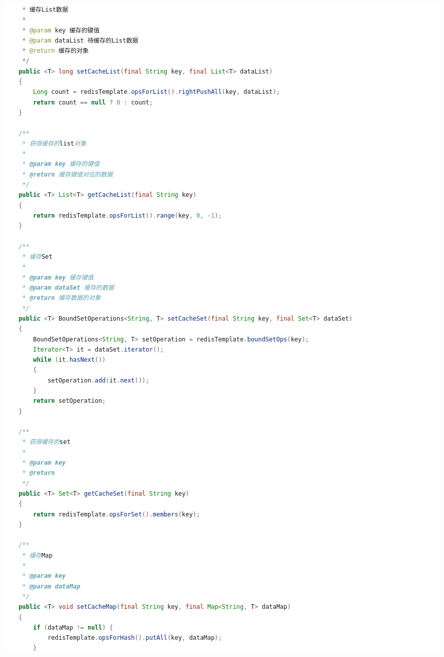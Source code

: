 ```java
     * 缓存List数据
     *
     * @param key 缓存的键值
     * @param dataList 待缓存的List数据
     * @return 缓存的对象
     */
    public <T> long setCacheList(final String key, final List<T> dataList)
    {
        Long count = redisTemplate.opsForList().rightPushAll(key, dataList);
        return count == null ? 0 : count;
    }

    /**
     * 获得缓存的list对象
     *
     * @param key 缓存的键值
     * @return 缓存键值对应的数据
     */
    public <T> List<T> getCacheList(final String key)
    {
        return redisTemplate.opsForList().range(key, 0, -1);
    }

    /**
     * 缓存Set
     *
     * @param key 缓存键值
     * @param dataSet 缓存的数据
     * @return 缓存数据的对象
     */
    public <T> BoundSetOperations<String, T> setCacheSet(final String key, final Set<T> dataSet)
    {
        BoundSetOperations<String, T> setOperation = redisTemplate.boundSetOps(key);
        Iterator<T> it = dataSet.iterator();
        while (it.hasNext())
        {
            setOperation.add(it.next());
        }
        return setOperation;
    }

    /**
     * 获得缓存的set
     *
     * @param key
     * @return
     */
    public <T> Set<T> getCacheSet(final String key)
    {
        return redisTemplate.opsForSet().members(key);
    }

    /**
     * 缓存Map
     *
     * @param key
     * @param dataMap
     */
    public <T> void setCacheMap(final String key, final Map<String, T> dataMap)
    {
        if (dataMap != null) {
            redisTemplate.opsForHash().putAll(key, dataMap);
        }
```